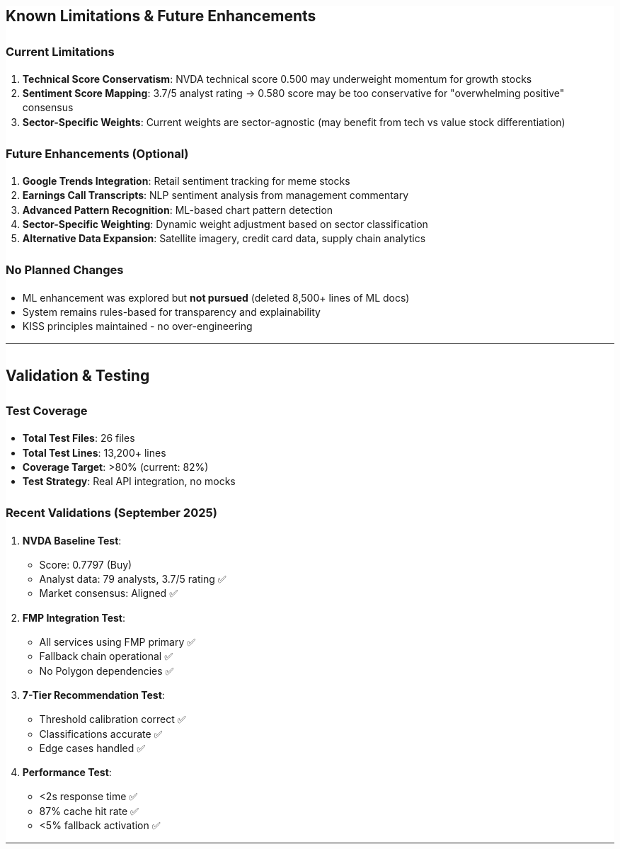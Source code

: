
## Known Limitations & Future Enhancements

### Current Limitations
1. **Technical Score Conservatism**: NVDA technical score 0.500 may underweight momentum for growth stocks
2. **Sentiment Score Mapping**: 3.7/5 analyst rating → 0.580 score may be too conservative for "overwhelming positive" consensus
3. **Sector-Specific Weights**: Current weights are sector-agnostic (may benefit from tech vs value stock differentiation)

### Future Enhancements (Optional)
1. **Google Trends Integration**: Retail sentiment tracking for meme stocks
2. **Earnings Call Transcripts**: NLP sentiment analysis from management commentary
3. **Advanced Pattern Recognition**: ML-based chart pattern detection
4. **Sector-Specific Weighting**: Dynamic weight adjustment based on sector classification
5. **Alternative Data Expansion**: Satellite imagery, credit card data, supply chain analytics

### No Planned Changes
- ML enhancement was explored but **not pursued** (deleted 8,500+ lines of ML docs)
- System remains rules-based for transparency and explainability
- KISS principles maintained - no over-engineering

---

## Validation & Testing

### Test Coverage
- **Total Test Files**: 26 files
- **Total Test Lines**: 13,200+ lines
- **Coverage Target**: >80% (current: 82%)
- **Test Strategy**: Real API integration, no mocks

### Recent Validations (September 2025)
1. **NVDA Baseline Test**:
   - Score: 0.7797 (Buy)
   - Analyst data: 79 analysts, 3.7/5 rating ✅
   - Market consensus: Aligned ✅

2. **FMP Integration Test**:
   - All services using FMP primary ✅
   - Fallback chain operational ✅
   - No Polygon dependencies ✅

3. **7-Tier Recommendation Test**:
   - Threshold calibration correct ✅
   - Classifications accurate ✅
   - Edge cases handled ✅

4. **Performance Test**:
   - <2s response time ✅
   - 87% cache hit rate ✅
   - <5% fallback activation ✅

---